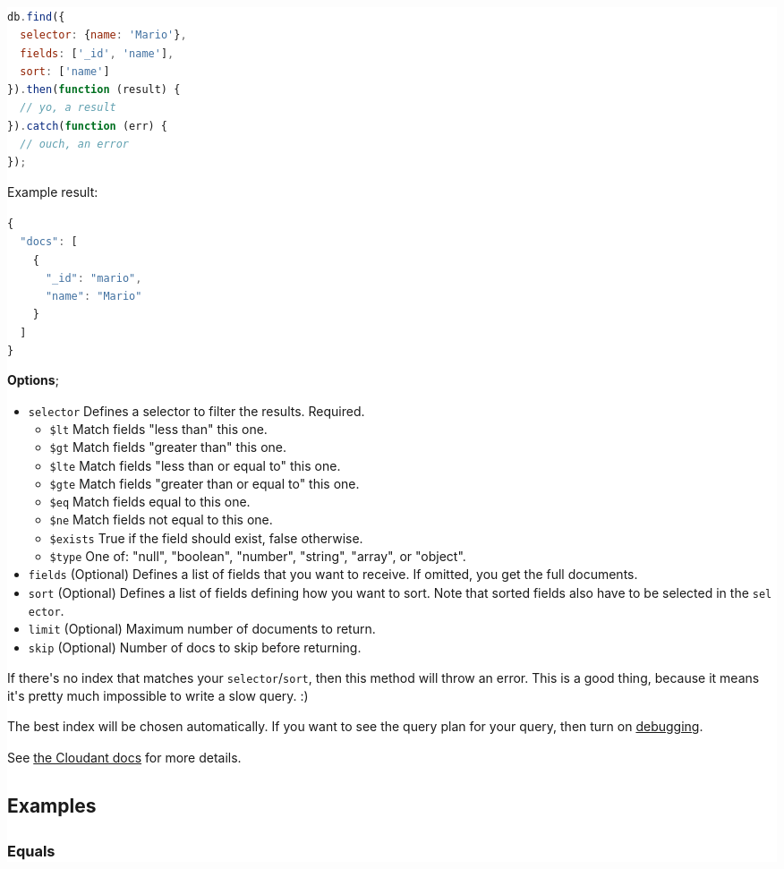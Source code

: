 
```js
db.find({
  selector: {name: 'Mario'},
  fields: ['_id', 'name'],
  sort: ['name']
}).then(function (result) {
  // yo, a result
}).catch(function (err) {
  // ouch, an error
});
```

Example result:

```js
{
  "docs": [
    {
      "_id": "mario",
      "name": "Mario"
    }
  ]
}
```

**Options**;

* `selector` Defines a selector to filter the results. Required.
  * `$lt` Match fields "less than" this one.
  * `$gt` Match fields "greater than" this one.
  * `$lte` Match fields "less than or equal to" this one.
  * `$gte` Match fields "greater than or equal to" this one.
  * `$eq` Match fields equal to this one.
  * `$ne` Match fields not equal to this one.
  * `$exists` True if the field should exist, false otherwise.
  * `$type` One of: "null", "boolean", "number", "string", "array", or "object".
* `fields` (Optional) Defines a list of fields that you want to receive. If omitted, you get the full documents.
* `sort` (Optional) Defines a list of fields defining how you want to sort. Note that sorted fields also have to be selected in the `selector`.
* `limit` (Optional) Maximum number of documents to return.
* `skip` (Optional) Number of docs to skip before returning.

If there's no index that matches your `selector`/`sort`, then this method will throw an error. This is a good thing, because it means it's pretty much impossible to write a slow query. :)

The best index will be chosen automatically. If you want to see the query plan for your query, then turn on [debugging](#debugging).

See [the Cloudant docs](https://docs.cloudant.com/api.html#cloudant-query) for more details.

Examples
----

### Equals
